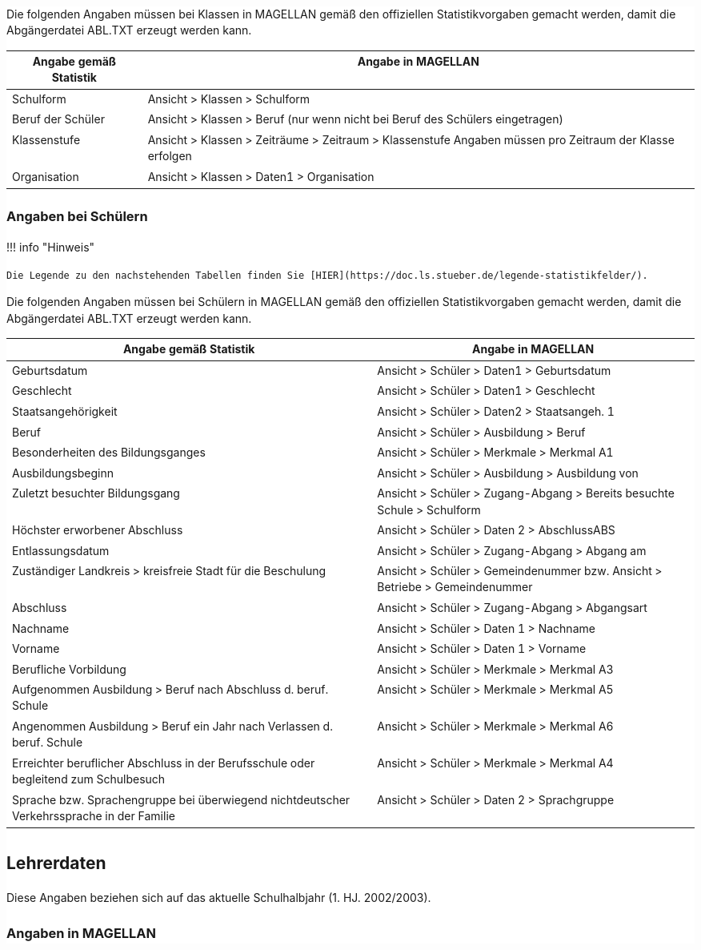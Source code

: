 Die folgenden Angaben müssen bei Klassen in MAGELLAN gemäß den offiziellen Statistikvorgaben gemacht werden, damit die Abgängerdatei ABL.TXT erzeugt werden kann.

Angabe gemäß Statistik |Angabe in MAGELLAN
--|--
Schulform |Ansicht > Klassen > Schulform
Beruf der Schüler |Ansicht > Klassen > Beruf (nur wenn nicht bei Beruf des Schülers eingetragen)
Klassenstufe |Ansicht > Klassen >  Zeiträume > Zeitraum > Klassenstufe Angaben müssen pro Zeitraum der Klasse erfolgen
Organisation| Ansicht > Klassen > Daten1 > Organisation

### Angaben bei Schülern


!!! info "Hinweis"

    Die Legende zu den nachstehenden Tabellen finden Sie [HIER](https://doc.ls.stueber.de/legende-statistikfelder/).

Die folgenden Angaben müssen bei Schülern in MAGELLAN gemäß den offiziellen Statistikvorgaben gemacht werden, damit die Abgängerdatei ABL.TXT erzeugt werden kann.

Angabe gemäß Statistik|Angabe in MAGELLAN
--|--
Geburtsdatum|Ansicht > Schüler > Daten1 > Geburtsdatum
Geschlecht|Ansicht > Schüler > Daten1 > Geschlecht
Staatsangehörigkeit|Ansicht > Schüler > Daten2 > Staatsangeh. 1
Beruf|Ansicht > Schüler > Ausbildung > Beruf
Besonderheiten des Bildungsganges|Ansicht > Schüler > Merkmale > Merkmal A1
Ausbildungsbeginn|Ansicht > Schüler > Ausbildung > Ausbildung von
Zuletzt besuchter Bildungsgang|Ansicht > Schüler > Zugang-Abgang > Bereits besuchte Schule > Schulform
Höchster erworbener Abschluss|Ansicht > Schüler > Daten 2 > AbschlussABS
Entlassungsdatum|Ansicht > Schüler > Zugang-Abgang > Abgang am
Zuständiger Landkreis > kreisfreie Stadt für die Beschulung|Ansicht > Schüler > Gemeindenummer bzw. Ansicht > Betriebe > Gemeindenummer
Abschluss|Ansicht > Schüler > Zugang-Abgang > Abgangsart
Nachname|Ansicht > Schüler > Daten 1 > Nachname
Vorname|Ansicht > Schüler > Daten 1 > Vorname
Berufliche Vorbildung|Ansicht > Schüler > Merkmale > Merkmal A3
Aufgenommen Ausbildung > Beruf nach Abschluss d. beruf. Schule|Ansicht > Schüler > Merkmale > Merkmal A5
Angenommen Ausbildung > Beruf ein Jahr nach Verlassen d. beruf. Schule|Ansicht > Schüler > Merkmale > Merkmal A6
Erreichter beruflicher Abschluss in der Berufsschule oder begleitend zum Schulbesuch|Ansicht > Schüler > Merkmale > Merkmal A4
Sprache bzw. Sprachengruppe bei überwiegend nichtdeutscher Verkehrssprache in der Familie|Ansicht > Schüler > Daten 2 > Sprachgruppe

## Lehrerdaten

Diese Angaben beziehen sich auf das aktuelle Schulhalbjahr (1. HJ. 2002/2003).

### Angaben in MAGELLAN
